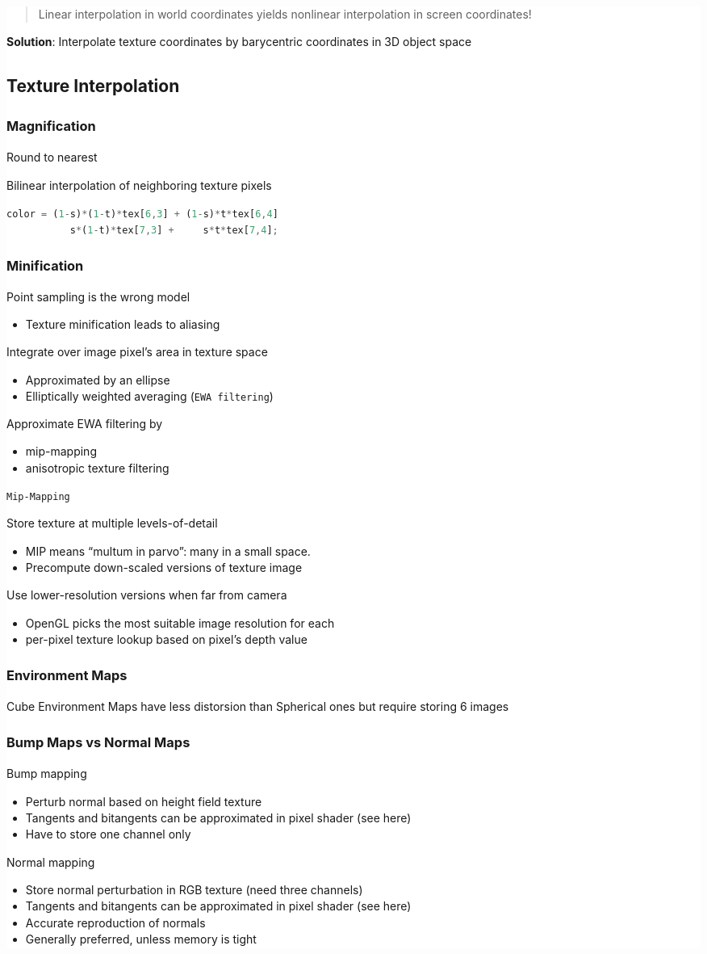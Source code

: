 > Linear interpolation in world coordinates yields nonlinear interpolation in screen coordinates!

**Solution**: Interpolate texture coordinates by barycentric coordinates in 3D object space

## Texture Interpolation

### Magnification

Round to nearest

Bilinear interpolation of neighboring texture pixels

```js
color = (1-s)*(1-t)*tex[6,3] + (1-s)*t*tex[6,4]
           s*(1-t)*tex[7,3] +     s*t*tex[7,4];
```

### Minification

Point sampling is the wrong model
- Texture minification leads to aliasing

Integrate over image pixel’s area in texture space
- Approximated by an ellipse
- Elliptically weighted averaging (`EWA filtering`)

Approximate EWA filtering by
- mip-mapping
- anisotropic texture filtering

`Mip-Mapping`

Store texture at multiple levels-of-detail
- MIP means “multum in parvo”: many in a small space.
- Precompute down-scaled versions of texture image

Use lower-resolution versions when far from camera
- OpenGL picks the most suitable image resolution for each
- per-pixel texture lookup based on pixel’s depth value

### Environment Maps

Cube Environment Maps have less distorsion than Spherical ones but require storing 6 images

### Bump Maps vs Normal Maps

Bump mapping
- Perturb normal based on height field texture
- Tangents and bitangents can be approximated in pixel shader (see here)
- Have to store one channel only

Normal mapping
- Store normal perturbation in RGB texture (need three channels)
- Tangents and bitangents can be approximated in pixel shader (see here)
- Accurate reproduction of normals
- Generally preferred, unless memory is tight
